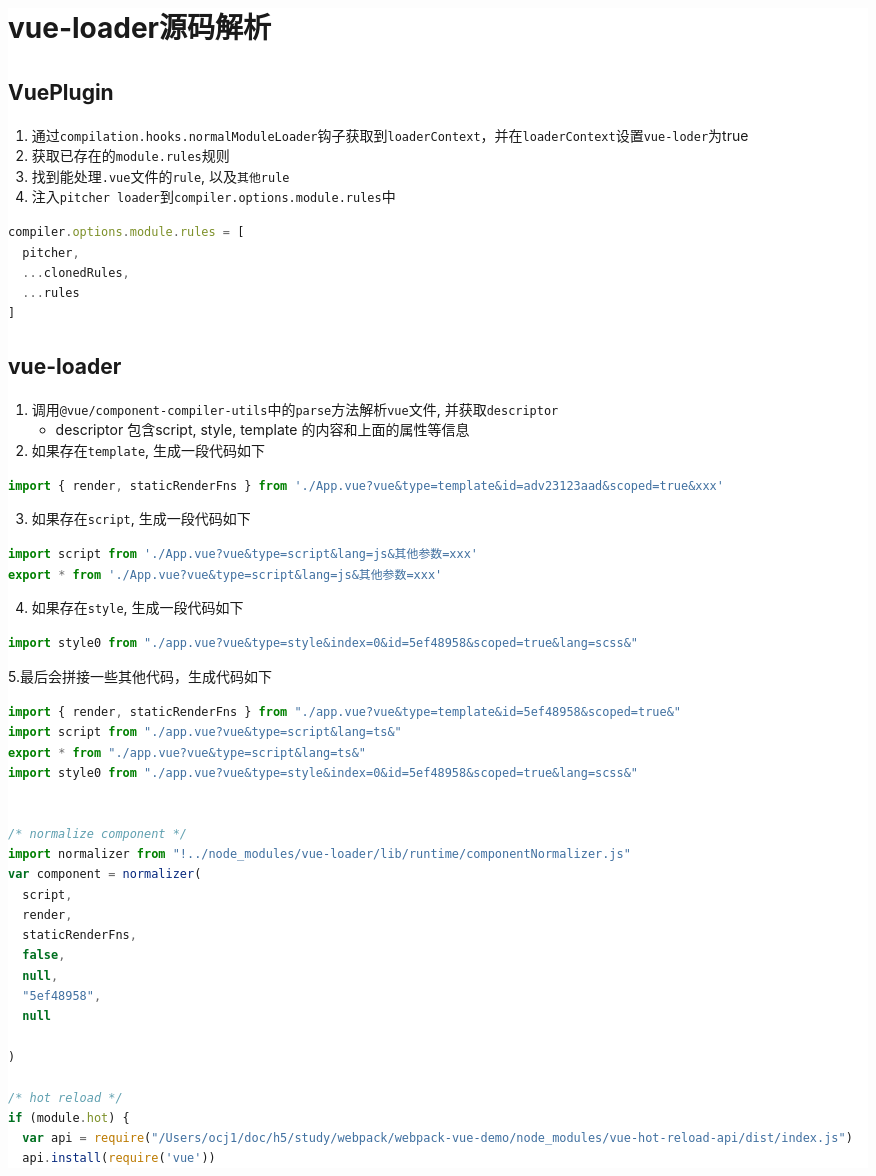 # vue-loader源码解析


## VuePlugin
1. 通过`compilation.hooks.normalModuleLoader`钩子获取到`loaderContext`，并在`loaderContext`设置`vue-loder`为true
2. 获取已存在的`module.rules`规则
3. 找到能处理`.vue`文件的`rule`, 以及`其他rule`
4. 注入`pitcher loader`到`compiler.options.module.rules`中

  ```js
  compiler.options.module.rules = [
    pitcher,
    ...clonedRules,
    ...rules
  ]
  ```


## vue-loader
1. 调用`@vue/component-compiler-utils`中的`parse`方法解析`vue`文件, 并获取`descriptor`
    + descriptor 包含script, style, template 的内容和上面的属性等信息
2. 如果存在`template`, 生成一段代码如下
  ```js
  import { render, staticRenderFns } from './App.vue?vue&type=template&id=adv23123aad&scoped=true&xxx'
  ```

3. 如果存在`script`, 生成一段代码如下
  ```js
  import script from './App.vue?vue&type=script&lang=js&其他参数=xxx'
  export * from './App.vue?vue&type=script&lang=js&其他参数=xxx'
  ```


4. 如果存在`style`, 生成一段代码如下
  ```js
  import style0 from "./app.vue?vue&type=style&index=0&id=5ef48958&scoped=true&lang=scss&"
  ```


5.最后会拼接一些其他代码，生成代码如下
```js
import { render, staticRenderFns } from "./app.vue?vue&type=template&id=5ef48958&scoped=true&"
import script from "./app.vue?vue&type=script&lang=ts&"
export * from "./app.vue?vue&type=script&lang=ts&"
import style0 from "./app.vue?vue&type=style&index=0&id=5ef48958&scoped=true&lang=scss&"


/* normalize component */
import normalizer from "!../node_modules/vue-loader/lib/runtime/componentNormalizer.js"
var component = normalizer(
  script,
  render,
  staticRenderFns,
  false,
  null,
  "5ef48958",
  null
  
)

/* hot reload */
if (module.hot) {
  var api = require("/Users/ocj1/doc/h5/study/webpack/webpack-vue-demo/node_modules/vue-hot-reload-api/dist/index.js")
  api.install(require('vue'))
```